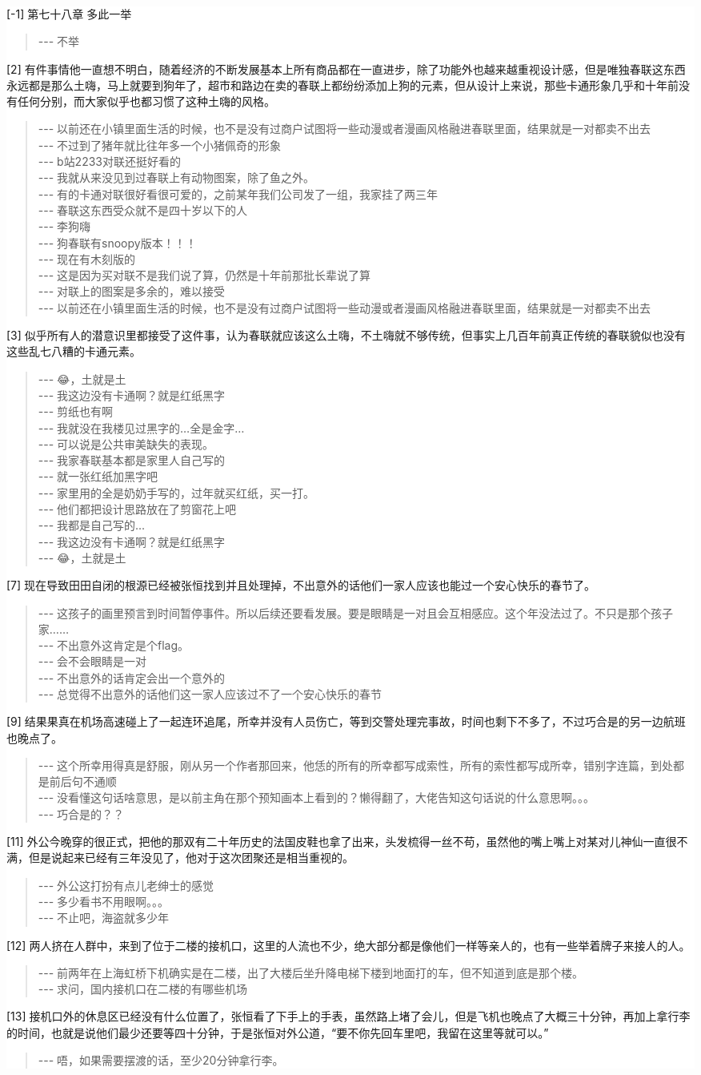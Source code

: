 
[-1] 第七十八章 多此一举
>--- 不举<br>

[2] 有件事情他一直想不明白，随着经济的不断发展基本上所有商品都在一直进步，除了功能外也越来越重视设计感，但是唯独春联这东西永远都是那么土嗨，马上就要到狗年了，超市和路边在卖的春联上都纷纷添加上狗的元素，但从设计上来说，那些卡通形象几乎和十年前没有任何分别，而大家似乎也都习惯了这种土嗨的风格。
>--- 以前还在小镇里面生活的时候，也不是没有过商户试图将一些动漫或者漫画风格融进春联里面，结果就是一对都卖不出去<br>
>--- 不过到了猪年就比往年多一个小猪佩奇的形象<br>
>--- b站2233对联还挺好看的<br>
>--- 我就从来没见到过春联上有动物图案，除了鱼之外。<br>
>--- 有的卡通对联很好看很可爱的，之前某年我们公司发了一组，我家挂了两三年<br>
>--- 春联这东西受众就不是四十岁以下的人<br>
>--- 李狗嗨<br>
>--- 狗春联有snoopy版本！！！<br>
>--- 现在有木刻版的<br>
>--- 这是因为买对联不是我们说了算，仍然是十年前那批长辈说了算<br>
>--- 对联上的图案是多余的，难以接受<br>
>--- 以前还在小镇里面生活的时候，也不是没有过商户试图将一些动漫或者漫画风格融进春联里面，结果就是一对都卖不出去<br>

[3] 似乎所有人的潜意识里都接受了这件事，认为春联就应该这么土嗨，不土嗨就不够传统，但事实上几百年前真正传统的春联貌似也没有这些乱七八糟的卡通元素。
>--- 😂，土就是土<br>
>--- 我这边没有卡通啊？就是红纸黑字<br>
>--- 剪纸也有啊<br>
>--- 我就没在我楼见过黑字的…全是金字…<br>
>--- 可以说是公共审美缺失的表现。<br>
>--- 我家春联基本都是家里人自己写的<br>
>--- 就一张红纸加黑字吧<br>
>--- 家里用的全是奶奶手写的，过年就买红纸，买一打。<br>
>--- 他们都把设计思路放在了剪窗花上吧<br>
>--- 我都是自己写的...<br>
>--- 我这边没有卡通啊？就是红纸黑字<br>
>--- 😂，土就是土<br>

[7] 现在导致田田自闭的根源已经被张恒找到并且处理掉，不出意外的话他们一家人应该也能过一个安心快乐的春节了。
>--- 这孩子的画里预言到时间暂停事件。所以后续还要看发展。要是眼睛是一对且会互相感应。这个年没法过了。不只是那个孩子家……<br>
>--- 不出意外这肯定是个flag。<br>
>--- 会不会眼睛是一对<br>
>--- 不出意外的话肯定会出一个意外的<br>
>--- 总觉得不出意外的话他们这一家人应该过不了一个安心快乐的春节<br>

[9] 结果果真在机场高速碰上了一起连环追尾，所幸并没有人员伤亡，等到交警处理完事故，时间也剩下不多了，不过巧合是的另一边航班也晚点了。
>--- 这个所幸用得真是舒服，刚从另一个作者那回来，他恁的所有的所幸都写成索性，所有的索性都写成所幸，错别字连篇，到处都是前后句不通顺<br>
>--- 没看懂这句话啥意思，是以前主角在那个预知画本上看到的？懒得翻了，大佬告知这句话说的什么意思啊。。。<br>
>--- 巧合是的？？<br>

[11] 外公今晚穿的很正式，把他的那双有二十年历史的法国皮鞋也拿了出来，头发梳得一丝不苟，虽然他的嘴上嘴上对某对儿神仙一直很不满，但是说起来已经有三年没见了，他对于这次团聚还是相当重视的。
>--- 外公这打扮有点儿老绅士的感觉<br>
>--- 多少看书不用眼啊。。。<br>
>--- 不止吧，海盗就多少年<br>

[12] 两人挤在人群中，来到了位于二楼的接机口，这里的人流也不少，绝大部分都是像他们一样等亲人的，也有一些举着牌子来接人的人。
>--- 前两年在上海虹桥下机确实是在二楼，出了大楼后坐升降电梯下楼到地面打的车，但不知道到底是那个楼。<br>
>--- 求问，国内接机口在二楼的有哪些机场<br>

[13] 接机口外的休息区已经没有什么位置了，张恒看了下手上的手表，虽然路上堵了会儿，但是飞机也晚点了大概三十分钟，再加上拿行李的时间，也就是说他们最少还要等四十分钟，于是张恒对外公道，“要不你先回车里吧，我留在这里等就可以。”
>--- 唔，如果需要摆渡的话，至少20分钟拿行李。<br>

